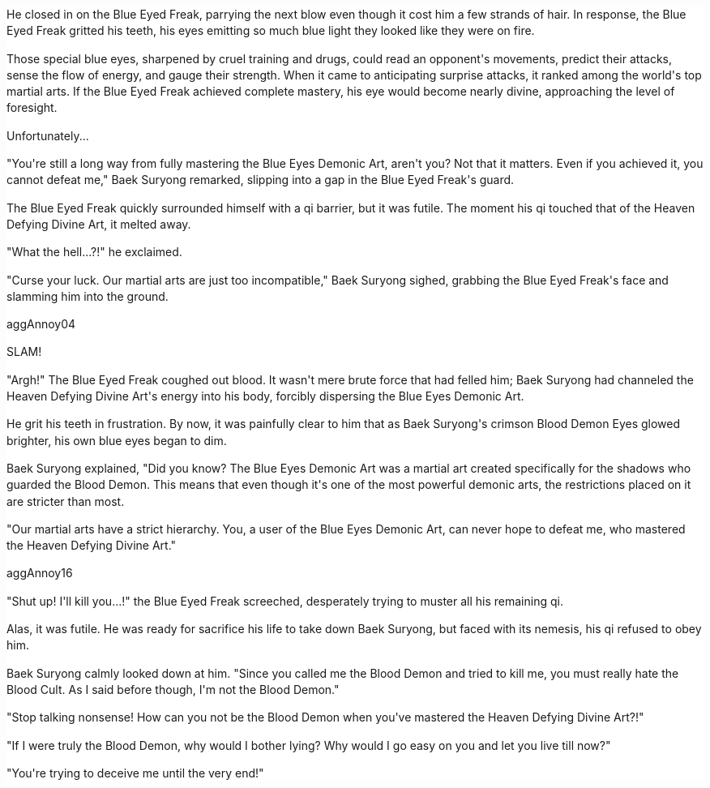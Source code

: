 He closed in on the Blue Eyed Freak, parrying the next blow even though it cost him a few strands of hair. In response, the Blue Eyed Freak gritted his teeth, his eyes emitting so much blue light they looked like they were on fire.

Those special blue eyes, sharpened by cruel training and drugs, could read an opponent's movements, predict their attacks, sense the flow of energy, and gauge their strength. When it came to anticipating surprise attacks, it ranked among the world's top martial arts. If the Blue Eyed Freak achieved complete mastery, his eye would become nearly divine, approaching the level of foresight.

Unfortunately...

"You're still a long way from fully mastering the Blue Eyes Demonic Art, aren't you? Not that it matters. Even if you achieved it, you cannot defeat me," Baek Suryong remarked, slipping into a gap in the Blue Eyed Freak's guard. 

The Blue Eyed Freak quickly surrounded himself with a qi barrier, but it was futile. The moment his qi touched that of the Heaven Defying Divine Art, it melted away.

"What the hell...?!" he exclaimed.

"Curse your luck. Our martial arts are just too incompatible," Baek Suryong sighed, grabbing the Blue Eyed Freak's face and slamming him into the ground.

aggAnnoy04

SLAM!

"Argh!" The Blue Eyed Freak coughed out blood. It wasn't mere brute force that had felled him; Baek Suryong had channeled the Heaven Defying Divine Art's energy into his body, forcibly dispersing the Blue Eyes Demonic Art.

He grit his teeth in frustration. By now, it was painfully clear to him that as Baek Suryong's crimson Blood Demon Eyes glowed brighter, his own blue eyes began to dim.

Baek Suryong explained, "Did you know? The Blue Eyes Demonic Art was a martial art created specifically for the shadows who guarded the Blood Demon. This means that even though it's one of the most powerful demonic arts, the restrictions placed on it are stricter than most.

"Our martial arts have a strict hierarchy. You, a user of the Blue Eyes Demonic Art, can never hope to defeat me, who mastered the Heaven Defying Divine Art."

aggAnnoy16

"Shut up! I'll kill you...!" the Blue Eyed Freak screeched, desperately trying to muster all his remaining qi. 

Alas, it was futile. He was ready for sacrifice his life to take down Baek Suryong, but faced with its nemesis, his qi refused to obey him.

Baek Suryong calmly looked down at him. "Since you called me the Blood Demon and tried to kill me, you must really hate the Blood Cult. As I said before though, I'm not the Blood Demon."

"Stop talking nonsense! How can you not be the Blood Demon when you've mastered the Heaven Defying Divine Art?!"

"If I were truly the Blood Demon, why would I bother lying? Why would I go easy on you and let you live till now?"

"You're trying to deceive me until the very end!"

